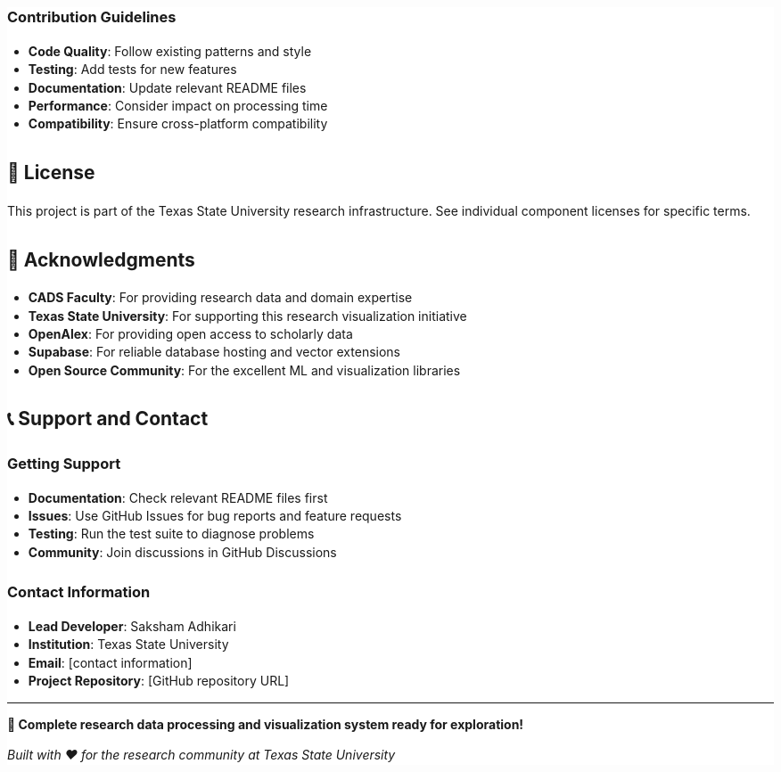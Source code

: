 ### Contribution Guidelines

- **Code Quality**: Follow existing patterns and style
- **Testing**: Add tests for new features
- **Documentation**: Update relevant README files
- **Performance**: Consider impact on processing time
- **Compatibility**: Ensure cross-platform compatibility

## 📄 License

This project is part of the Texas State University research infrastructure. See individual component licenses for specific terms.

## 🙏 Acknowledgments

- **CADS Faculty**: For providing research data and domain expertise
- **Texas State University**: For supporting this research visualization initiative
- **OpenAlex**: For providing open access to scholarly data
- **Supabase**: For reliable database hosting and vector extensions
- **Open Source Community**: For the excellent ML and visualization libraries

## 📞 Support and Contact

### Getting Support

- **Documentation**: Check relevant README files first
- **Issues**: Use GitHub Issues for bug reports and feature requests
- **Testing**: Run the test suite to diagnose problems
- **Community**: Join discussions in GitHub Discussions

### Contact Information

- **Lead Developer**: Saksham Adhikari
- **Institution**: Texas State University
- **Email**: [contact information]
- **Project Repository**: [GitHub repository URL]

---

**🎉 Complete research data processing and visualization system ready for exploration!**

*Built with ❤️ for the research community at Texas State University*